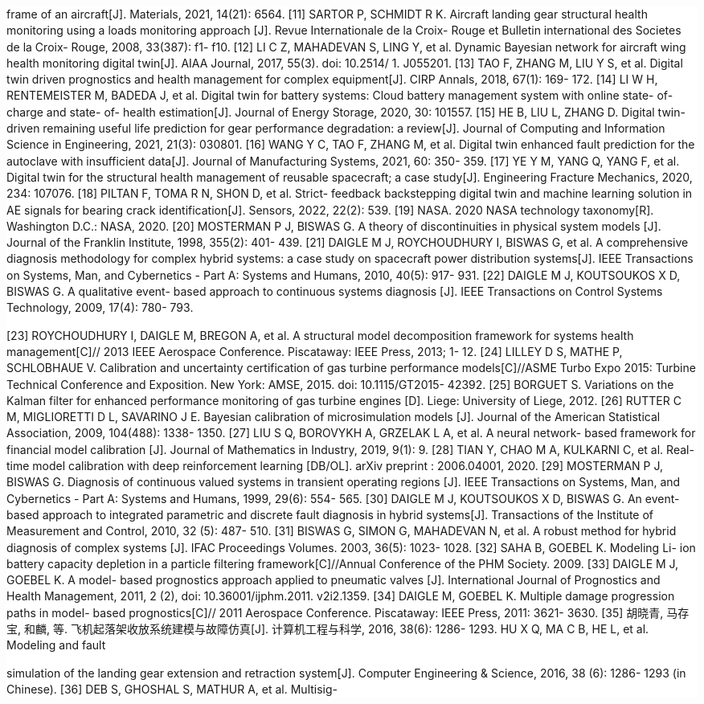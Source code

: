 frame of an aircraft[J]. Materials, 2021, 14(21): 6564. [11] SARTOR P, SCHMIDT R K. Aircraft landing gear structural health monitoring using a loads monitoring approach [J]. Revue Internationale de la Croix- Rouge et Bulletin international des Societes de la Croix- Rouge, 2008, 33(387): f1- f10. [12] LI C Z, MAHADEVAN S, LING Y, et al. Dynamic Bayesian network for aircraft wing health monitoring digital twin[J]. AIAA Journal, 2017, 55(3). doi: 10.2514/ 1. J055201. [13] TAO F, ZHANG M, LIU Y S, et al. Digital twin driven prognostics and health management for complex equipment[J]. CIRP Annals, 2018, 67(1): 169- 172. [14] LI W H, RENTEMEISTER M, BADEDA J, et al. Digital twin for battery systems: Cloud battery management system with online state- of- charge and state- of- health estimation[J]. Journal of Energy Storage, 2020, 30: 101557. [15] HE B, LIU L, ZHANG D. Digital twin- driven remaining useful life prediction for gear performance degradation: a review[J]. Journal of Computing and Information Science in Engineering, 2021, 21(3): 030801. [16] WANG Y C, TAO F, ZHANG M, et al. Digital twin enhanced fault prediction for the autoclave with insufficient data[J]. Journal of Manufacturing Systems, 2021, 60: 350- 359. [17] YE Y M, YANG Q, YANG F, et al. Digital twin for the structural health management of reusable spacecraft; a case study[J]. Engineering Fracture Mechanics, 2020, 234: 107076. [18] PILTAN F, TOMA R N, SHON D, et al. Strict- feedback backstepping digital twin and machine learning solution in AE signals for bearing crack identification[J]. Sensors, 2022, 22(2): 539. [19] NASA. 2020 NASA technology taxonomy[R]. Washington D.C.: NASA, 2020. [20] MOSTERMAN P J, BISWAS G. A theory of discontinuities in physical system models [J]. Journal of the Franklin Institute, 1998, 355(2): 401- 439. [21] DAIGLE M J, ROYCHOUDHURY I, BISWAS G, et al. A comprehensive diagnosis methodology for complex hybrid systems: a case study on spacecraft power distribution systems[J]. IEEE Transactions on Systems, Man, and Cybernetics - Part A: Systems and Humans, 2010, 40(5): 917- 931. [22] DAIGLE M J, KOUTSOUKOS X D, BISWAS G. A qualitative event- based approach to continuous systems diagnosis [J]. IEEE Transactions on Control Systems Technology, 2009, 17(4): 780- 793.

[23] ROYCHOUDHURY I, DAIGLE M, BREGON A, et al. A structural model decomposition framework for systems health management[C]// 2013 IEEE Aerospace Conference. Piscataway: IEEE Press, 2013; 1- 12. [24] LILLEY D S, MATHE P, SCHLOBHAUE V. Calibration and uncertainty certification of gas turbine performance models[C]//ASME Turbo Expo 2015: Turbine Technical Conference and Exposition. New York: AMSE, 2015. doi: 10.1115/GT2015- 42392. [25] BORGUET S. Variations on the Kalman filter for enhanced performance monitoring of gas turbine engines [D]. Liege: University of Liege, 2012. [26] RUTTER C M, MIGLIORETTI D L, SAVARINO J E. Bayesian calibration of microsimulation models [J]. Journal of the American Statistical Association, 2009, 104(488): 1338- 1350. [27] LIU S Q, BOROVYKH A, GRZELAK L A, et al. A neural network- based framework for financial model calibration [J]. Journal of Mathematics in Industry, 2019, 9(1): 9. [28] TIAN Y, CHAO M A, KULKARNI C, et al. Real- time model calibration with deep reinforcement learning [DB/OL]. arXiv preprint : 2006.04001, 2020. [29] MOSTERMAN P J, BISWAS G. Diagnosis of continuous valued systems in transient operating regions [J]. IEEE Transactions on Systems, Man, and Cybernetics - Part A: Systems and Humans, 1999, 29(6): 554- 565. [30] DAIGLE M J, KOUTSOUKOS X D, BISWAS G. An event- based approach to integrated parametric and discrete fault diagnosis in hybrid systems[J]. Transactions of the Institute of Measurement and Control, 2010, 32 (5): 487- 510. [31] BISWAS G, SIMON G, MAHADEVAN N, et al. A robust method for hybrid diagnosis of complex systems [J]. IFAC Proceedings Volumes. 2003, 36(5): 1023- 1028. [32] SAHA B, GOEBEL K. Modeling Li- ion battery capacity depletion in a particle filtering framework[C]//Annual Conference of the PHM Society. 2009. [33] DAIGLE M J, GOEBEL K. A model- based prognostics approach applied to pneumatic valves [J]. International Journal of Prognostics and Health Management, 2011, 2 (2), doi: 10.36001/ijphm.2011. v2i2.1359. [34] DAIGLE M, GOEBEL K. Multiple damage progression paths in model- based prognostics[C]// 2011 Aerospace Conference. Piscataway: IEEE Press, 2011: 3621- 3630. [35] 胡晓青, 马存宝, 和麟, 等. 飞机起落架收放系统建模与故障仿真[J]. 计算机工程与科学, 2016, 38(6): 1286- 1293. HU X Q, MA C B, HE L, et al. Modeling and fault

simulation of the landing gear extension and retraction system[J]. Computer Engineering & Science, 2016, 38 (6): 1286- 1293 (in Chinese). [36] DEB S, GHOSHAL S, MATHUR A, et al. Multisig-
